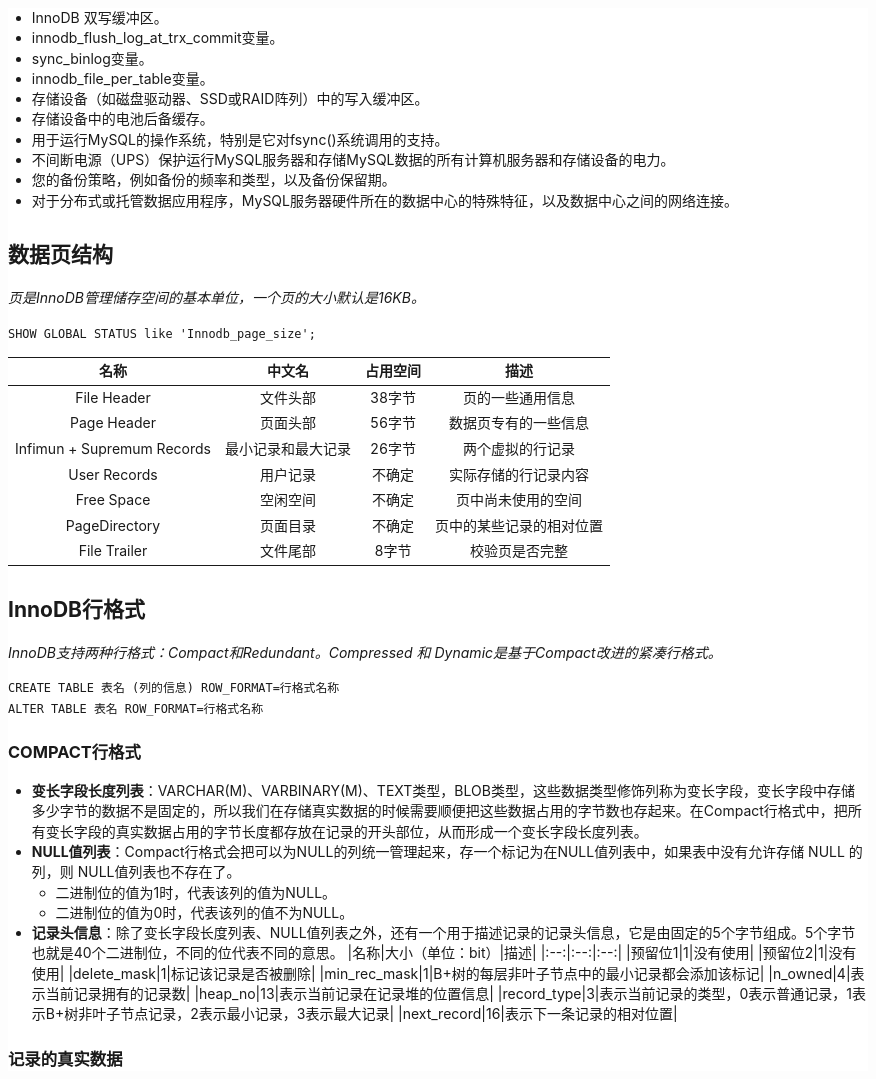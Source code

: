 * InnoDB 双写缓冲区。
* innodb_flush_log_at_trx_commit变量。
* sync_binlog变量。
* innodb_file_per_table变量。
* 存储设备（如磁盘驱动器、SSD或RAID阵列）中的写入缓冲区。
* 存储设备中的电池后备缓存。
* 用于运行MySQL的操作系统，特别是它对fsync()系统调用的支持。
* 不间断电源（UPS）保护运行MySQL服务器和存储MySQL数据的所有计算机服务器和存储设备的电力。
* 您的备份策略，例如备份的频率和类型，以及备份保留期。
* 对于分布式或托管数据应用程序，MySQL服务器硬件所在的数据中心的特殊特征，以及数据中心之间的网络连接。
## 数据页结构
*页是InnoDB管理储存空间的基本单位，一个页的大小默认是16KB。*

```
SHOW GLOBAL STATUS like 'Innodb_page_size';
```
|名称|中文名|占用空间|描述|
|:--:|:--:|:--:|:--:|
|File Header|文件头部|38字节|页的一些通用信息|
|Page Header|页面头部|56字节|数据页专有的一些信息|
|Infimun + Supremum Records|最小记录和最大记录|26字节|两个虚拟的行记录|
|User Records|用户记录|不确定|实际存储的行记录内容|
|Free Space|空闲空间|不确定|页中尚未使用的空间|
|PageDirectory|页面目录|不确定|页中的某些记录的相对位置|
|File Trailer|文件尾部|8字节|校验页是否完整|

## InnoDB行格式
*InnoDB支持两种行格式：Compact和Redundant。Compressed 和 Dynamic是基于Compact改进的紧凑行格式。*

```
CREATE TABLE 表名 (列的信息) ROW_FORMAT=行格式名称
ALTER TABLE 表名 ROW_FORMAT=行格式名称
```

### COMPACT行格式
 * **变长字段长度列表**：VARCHAR(M)、VARBINARY(M)、TEXT类型，BLOB类型，这些数据类型修饰列称为变长字段，变长字段中存储多少字节的数据不是固定的，所以我们在存储真实数据的时候需要顺便把这些数据占用的字节数也存起来。在Compact行格式中，把所有变长字段的真实数据占用的字节长度都存放在记录的开头部位，从而形成一个变长字段长度列表。
 * **NULL值列表**：Compact行格式会把可以为NULL的列统一管理起来，存一个标记为在NULL值列表中，如果表中没有允许存储 NULL 的列，则 NULL值列表也不存在了。
    * 二进制位的值为1时，代表该列的值为NULL。
    * 二进制位的值为0时，代表该列的值不为NULL。
 * **记录头信息**：除了变长字段长度列表、NULL值列表之外，还有一个用于描述记录的记录头信息，它是由固定的5个字节组成。5个字节也就是40个二进制位，不同的位代表不同的意思。
    |名称|大小（单位：bit）|描述|
    |:--:|:--:|:--:|
    |预留位1|1|没有使用|
    |预留位2|1|没有使用|
    |delete_mask|1|标记该记录是否被删除|
    |min_rec_mask|1|B+树的每层非叶子节点中的最小记录都会添加该标记|
    |n_owned|4|表示当前记录拥有的记录数|
    |heap_no|13|表示当前记录在记录堆的位置信息|
    |record_type|3|表示当前记录的类型，0表示普通记录，1表示B+树非叶子节点记录，2表示最小记录，3表示最大记录|
    |next_record|16|表示下一条记录的相对位置|
### 记录的真实数据